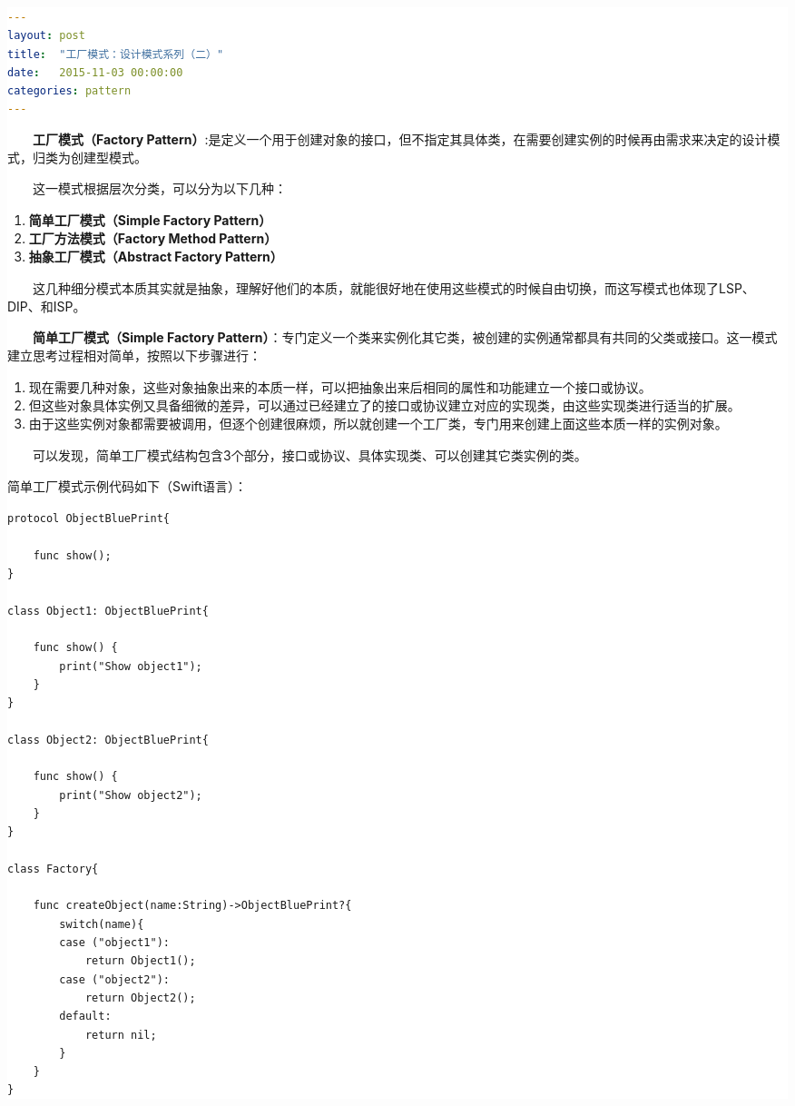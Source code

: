 ```yaml
---
layout: post
title:  "工厂模式：设计模式系列（二）"
date:   2015-11-03 00:00:00
categories: pattern
---
```

&emsp;&emsp;**工厂模式（Factory Pattern）**:是定义一个用于创建对象的接口，但不指定其具体类，在需要创建实例的时候再由需求来决定的设计模式，归类为创建型模式。

&emsp;&emsp;这一模式根据层次分类，可以分为以下几种：

1. **简单工厂模式（Simple Factory Pattern）**
2. **工厂方法模式（Factory Method Pattern）**
3. **抽象工厂模式（Abstract Factory Pattern）**

&emsp;&emsp;这几种细分模式本质其实就是抽象，理解好他们的本质，就能很好地在使用这些模式的时候自由切换，而这写模式也体现了LSP、DIP、和ISP。

&emsp;&emsp;**简单工厂模式（Simple Factory Pattern）**：专门定义一个类来实例化其它类，被创建的实例通常都具有共同的父类或接口。这一模式建立思考过程相对简单，按照以下步骤进行：

1. 现在需要几种对象，这些对象抽象出来的本质一样，可以把抽象出来后相同的属性和功能建立一个接口或协议。
2. 但这些对象具体实例又具备细微的差异，可以通过已经建立了的接口或协议建立对应的实现类，由这些实现类进行适当的扩展。
3. 由于这些实例对象都需要被调用，但逐个创建很麻烦，所以就创建一个工厂类，专门用来创建上面这些本质一样的实例对象。

&emsp;&emsp;可以发现，简单工厂模式结构包含3个部分，接口或协议、具体实现类、可以创建其它类实例的类。

简单工厂模式示例代码如下（Swift语言）：

	protocol ObjectBluePrint{
	    
	    func show();
	}

	class Object1: ObjectBluePrint{
	    
	    func show() {
	        print("Show object1");
	    }
	}

	class Object2: ObjectBluePrint{
	    
	    func show() {
	        print("Show object2");
	    }
	}

	class Factory{
	    
	    func createObject(name:String)->ObjectBluePrint?{
	        switch(name){
	        case ("object1"):
	            return Object1();
	        case ("object2"):
	            return Object2();
	        default:
	            return nil;
	        }
	    }
	}

